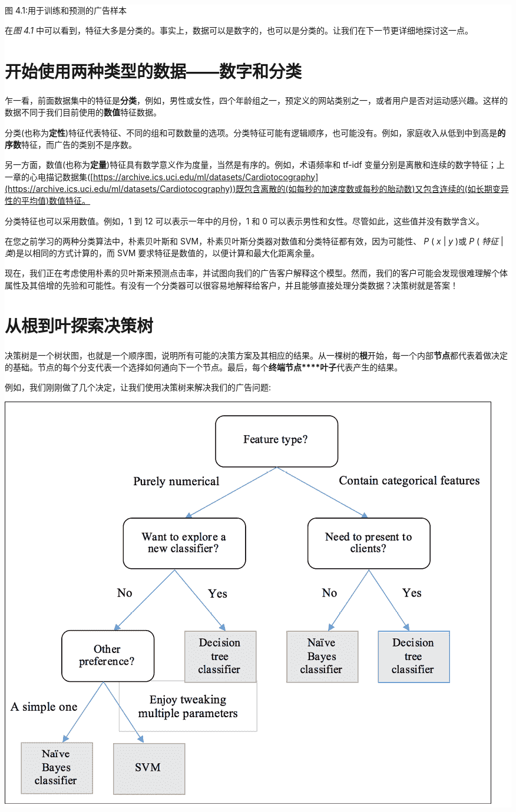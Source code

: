 图 4.1:用于训练和预测的广告样本

在*图 4.1* 中可以看到，特征大多是分类的。事实上，数据可以是数字的，也可以是分类的。让我们在下一节更详细地探讨这一点。

# 开始使用两种类型的数据——数字和分类

乍一看，前面数据集中的特征是**分类**，例如，男性或女性，四个年龄组之一，预定义的网站类别之一，或者用户是否对运动感兴趣。这样的数据不同于我们目前使用的**数值**特征数据。

分类(也称为**定性**)特征代表特征、不同的组和可数数量的选项。分类特征可能有逻辑顺序，也可能没有。例如，家庭收入从低到中到高是**的序数**特征，而广告的类别不是序数。

另一方面，数值(也称为**定量**)特征具有数学意义作为度量，当然是有序的。例如，术语频率和 tf-idf 变量分别是离散和连续的数字特征；上一章的心电描记数据集([https://archive.ics.uci.edu/ml/datasets/Cardiotocography](https://archive.ics.uci.edu/ml/datasets/Cardiotocography))既包含离散的(如每秒的加速度数或每秒的胎动数)又包含连续的(如长期变异性的平均值)数值特征。

分类特征也可以采用数值。例如，1 到 12 可以表示一年中的月份，1 和 0 可以表示男性和女性。尽管如此，这些值并没有数学含义。

在您之前学习的两种分类算法中，朴素贝叶斯和 SVM，朴素贝叶斯分类器对数值和分类特征都有效，因为可能性、 *P* ( *x* | *y* )或 *P* ( *特征* | *类*)是以相同的方式计算的，而 SVM 要求特征是数值的，以便计算和最大化距离余量。

现在，我们正在考虑使用朴素的贝叶斯来预测点击率，并试图向我们的广告客户解释这个模型。然而，我们的客户可能会发现很难理解个体属性及其倍增的先验和可能性。有没有一个分类器可以很容易地解释给客户，并且能够直接处理分类数据？决策树就是答案！

# 从根到叶探索决策树

决策树是一个树状图，也就是一个顺序图，说明所有可能的决策方案及其相应的结果。从一棵树的**根**开始，每一个内部**节点**都代表着做决定的基础。节点的每个分支代表一个选择如何通向下一个节点。最后，每个**终端节点****叶子**代表产生的结果。

例如，我们刚刚做了几个决定，让我们使用决策树来解决我们的广告问题:

![](img/B16326_04_02.png)
